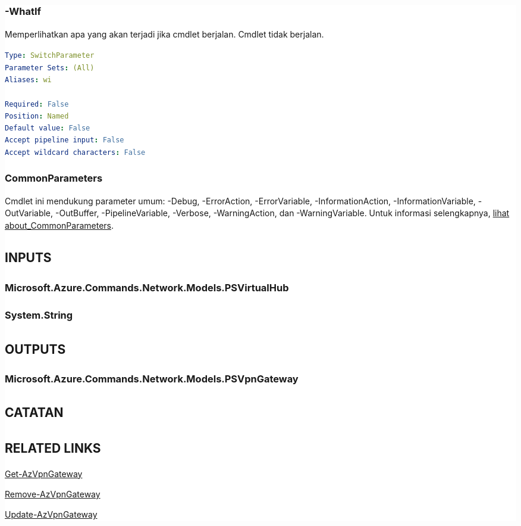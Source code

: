### -WhatIf
Memperlihatkan apa yang akan terjadi jika cmdlet berjalan.
Cmdlet tidak berjalan.

```yaml
Type: SwitchParameter
Parameter Sets: (All)
Aliases: wi

Required: False
Position: Named
Default value: False
Accept pipeline input: False
Accept wildcard characters: False
```

### CommonParameters
Cmdlet ini mendukung parameter umum: -Debug, -ErrorAction, -ErrorVariable, -InformationAction, -InformationVariable, -OutVariable, -OutBuffer, -PipelineVariable, -Verbose, -WarningAction, dan -WarningVariable. Untuk informasi selengkapnya, [lihat about_CommonParameters](http://go.microsoft.com/fwlink/?LinkID=113216).

## INPUTS

### Microsoft.Azure.Commands.Network.Models.PSVirtualHub
### System.String
## OUTPUTS

### Microsoft.Azure.Commands.Network.Models.PSVpnGateway
## CATATAN

## RELATED LINKS

[Get-AzVpnGateway]()

[Remove-AzVpnGateway]()

[Update-AzVpnGateway]()

